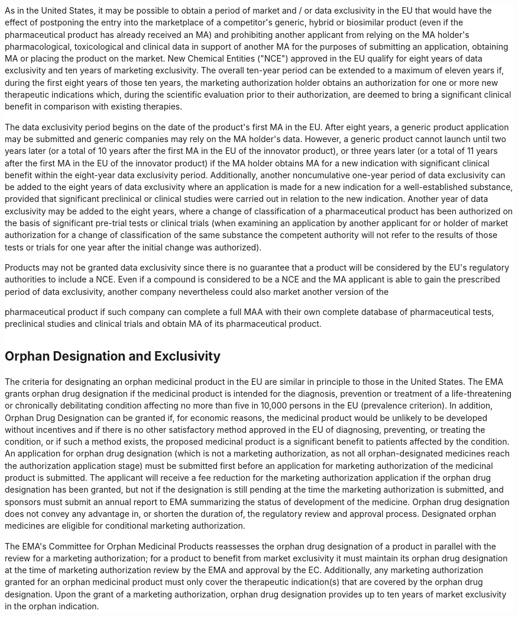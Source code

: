 <p>As in the United States, it may be possible to obtain a period of market and / or data exclusivity in the EU that would have the effect of postponing the entry into the marketplace of a competitor's generic, hybrid or biosimilar product (even if the pharmaceutical product has already received an MA) and prohibiting another applicant from relying on the MA holder's pharmacological, toxicological and clinical data in support of another MA for the purposes of submitting an application, obtaining MA or placing the product on the market. New Chemical Entities ("NCE") approved in the EU qualify for eight years of data exclusivity and ten years of marketing exclusivity. The overall ten-year period can be extended to a maximum of eleven years if, during the first eight years of those ten years, the marketing authorization holder obtains an authorization for one or more new therapeutic indications which, during the scientific evaluation prior to their authorization, are deemed to bring a significant clinical benefit in comparison with existing therapies.</p>
<p>The data exclusivity period begins on the date of the product's first MA in the EU. After eight years, a generic product application may be submitted and generic companies may rely on the MA holder's data. However, a generic product cannot launch until two years later (or a total of 10 years after the first MA in the EU of the innovator product), or three years later (or a total of 11 years after the first MA in the EU of the innovator product) if the MA holder obtains MA for a new indication with significant clinical benefit within the eight-year data exclusivity period. Additionally, another noncumulative one-year period of data exclusivity can be added to the eight years of data exclusivity where an application is made for a new indication for a well-established substance, provided that significant preclinical or clinical studies were carried out in relation to the new indication. Another year of data exclusivity may be added to the eight years, where a change of classification of a pharmaceutical product has been authorized on the basis of significant pre-trial tests or clinical trials (when examining an application by another applicant for or holder of market authorization for a change of classification of the same substance the competent authority will not refer to the results of those tests or trials for one year after the initial change was authorized).</p>
<p>Products may not be granted data exclusivity since there is no guarantee that a product will be considered by the EU's regulatory authorities to include a NCE. Even if a compound is considered to be a NCE and the MA applicant is able to gain the prescribed period of data exclusivity, another company nevertheless could also market another version of the</p>
<p>pharmaceutical product if such company can complete a full MAA with their own complete database of pharmaceutical tests, preclinical studies and clinical trials and obtain MA of its pharmaceutical product.</p>
<h2>Orphan Designation and Exclusivity</h2>
<p>The criteria for designating an orphan medicinal product in the EU are similar in principle to those in the United States. The EMA grants orphan drug designation if the medicinal product is intended for the diagnosis, prevention or treatment of a life-threatening or chronically debilitating condition affecting no more than five in 10,000 persons in the EU (prevalence criterion). In addition, Orphan Drug Designation can be granted if, for economic reasons, the medicinal product would be unlikely to be developed without incentives and if there is no other satisfactory method approved in the EU of diagnosing, preventing, or treating the condition, or if such a method exists, the proposed medicinal product is a significant benefit to patients affected by the condition. An application for orphan drug designation (which is not a marketing authorization, as not all orphan-designated medicines reach the authorization application stage) must be submitted first before an application for marketing authorization of the medicinal product is submitted. The applicant will receive a fee reduction for the marketing authorization application if the orphan drug designation has been granted, but not if the designation is still pending at the time the marketing authorization is submitted, and sponsors must submit an annual report to EMA summarizing the status of development of the medicine. Orphan drug designation does not convey any advantage in, or shorten the duration of, the regulatory review and approval process. Designated orphan medicines are eligible for conditional marketing authorization.</p>
<p>The EMA's Committee for Orphan Medicinal Products reassesses the orphan drug designation of a product in parallel with the review for a marketing authorization; for a product to benefit from market exclusivity it must maintain its orphan drug designation at the time of marketing authorization review by the EMA and approval by the EC. Additionally, any marketing authorization granted for an orphan medicinal product must only cover the therapeutic indication(s) that are covered by the orphan drug designation. Upon the grant of a marketing authorization, orphan drug designation provides up to ten years of market exclusivity in the orphan indication.</p>